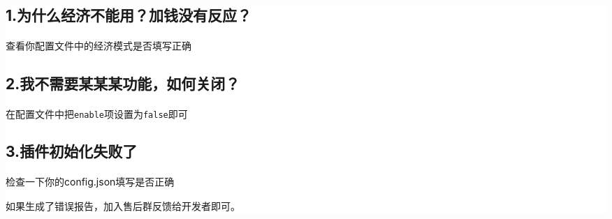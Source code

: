 ## 1.为什么经济不能用？加钱没有反应？

查看你配置文件中的经济模式是否填写正确

## 2.我不需要某某某功能，如何关闭？

在配置文件中把`enable`项设置为`false`即可

## 3.插件初始化失败了

检查一下你的config.json填写是否正确

如果生成了错误报告，加入售后群反馈给开发者即可。

